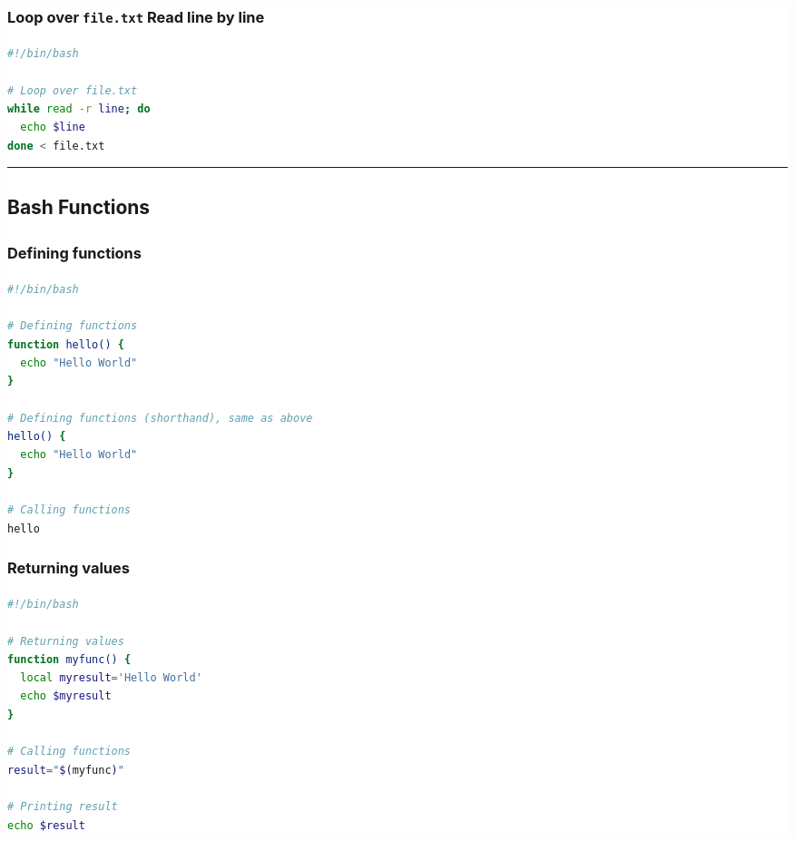 <div class="cheat__container-content">

### Loop over `file.txt` Read line by line

```bash
#!/bin/bash

# Loop over file.txt
while read -r line; do
  echo $line
done < file.txt
```

</div>

---

## Bash Functions

<div class="cheat__container-content">

### Defining functions

```bash
#!/bin/bash

# Defining functions
function hello() {
  echo "Hello World"
}

# Defining functions (shorthand), same as above
hello() {
  echo "Hello World"
}

# Calling functions
hello
```

</div>

<div class="cheat__container-content">

### Returning values

```bash
#!/bin/bash

# Returning values
function myfunc() {
  local myresult='Hello World'
  echo $myresult
}

# Calling functions
result="$(myfunc)"

# Printing result
echo $result
```
